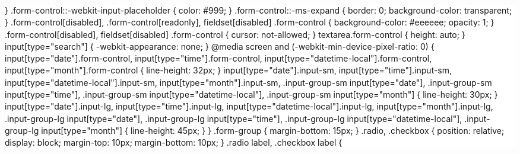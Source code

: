 }
.form-control::-webkit-input-placeholder {
  color: #999;
}
.form-control::-ms-expand {
  border: 0;
  background-color: transparent;
}
.form-control[disabled],
.form-control[readonly],
fieldset[disabled] .form-control {
  background-color: #eeeeee;
  opacity: 1;
}
.form-control[disabled],
fieldset[disabled] .form-control {
  cursor: not-allowed;
}
textarea.form-control {
  height: auto;
}
input[type="search"] {
  -webkit-appearance: none;
}
@media screen and (-webkit-min-device-pixel-ratio: 0) {
  input[type="date"].form-control,
  input[type="time"].form-control,
  input[type="datetime-local"].form-control,
  input[type="month"].form-control {
    line-height: 32px;
  }
  input[type="date"].input-sm,
  input[type="time"].input-sm,
  input[type="datetime-local"].input-sm,
  input[type="month"].input-sm,
  .input-group-sm input[type="date"],
  .input-group-sm input[type="time"],
  .input-group-sm input[type="datetime-local"],
  .input-group-sm input[type="month"] {
    line-height: 30px;
  }
  input[type="date"].input-lg,
  input[type="time"].input-lg,
  input[type="datetime-local"].input-lg,
  input[type="month"].input-lg,
  .input-group-lg input[type="date"],
  .input-group-lg input[type="time"],
  .input-group-lg input[type="datetime-local"],
  .input-group-lg input[type="month"] {
    line-height: 45px;
  }
}
.form-group {
  margin-bottom: 15px;
}
.radio,
.checkbox {
  position: relative;
  display: block;
  margin-top: 10px;
  margin-bottom: 10px;
}
.radio label,
.checkbox label {